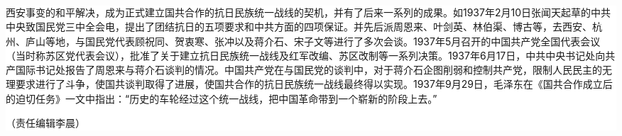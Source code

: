 
西安事变的和平解决，成为正式建立国共合作的抗日民族统一战线的契机，并有了后来一系列的成果。如1937年2月10日张闻天起草的中共中央致国民党三中全会电，提出了团结抗日的五项要求和中共方面的四项保证。并先后派周恩来、叶剑英、林伯渠、博古等，去西安、杭州、庐山等地，与国民党代表顾祝同、贺衷寒、张冲以及蒋介石、宋子文等进行了多次会谈。1937年5月召开的中国共产党全国代表会议（当时称苏区党代表会议），批准了关于建立抗日民族统一战线及红军改编、苏区改制等一系列决策。1937年6月17日，中共中央书记处向共产国际书记处报告了周恩来与蒋介石谈判的情况。中国共产党在与国民党的谈判中，对于蒋介石企图削弱和控制共产党，限制人民民主的无理要求进行了斗争，使国共谈判取得了进展，使国共合作的抗日民族统一战线最终得以实现。1937年9月29日，毛泽东在《国共合作成立后的迫切任务》一文中指出：“历史的车轮经过这个统一战线，把中国革命带到一个崭新的阶段上去。”

（责任编辑李晨）


